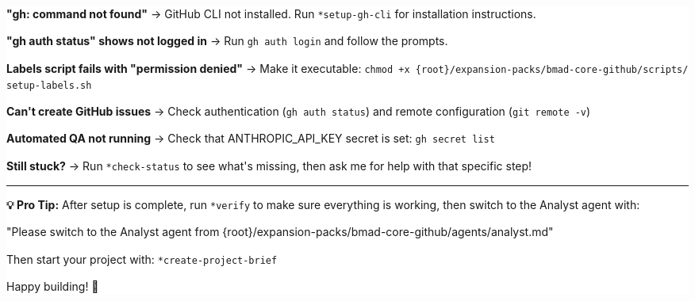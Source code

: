 **"gh: command not found"**
→ GitHub CLI not installed. Run `*setup-gh-cli` for installation instructions.

**"gh auth status" shows not logged in**
→ Run `gh auth login` and follow the prompts.

**Labels script fails with "permission denied"**
→ Make it executable: `chmod +x {root}/expansion-packs/bmad-core-github/scripts/setup-labels.sh`

**Can't create GitHub issues**
→ Check authentication (`gh auth status`) and remote configuration (`git remote -v`)

**Automated QA not running**
→ Check that ANTHROPIC_API_KEY secret is set: `gh secret list`

**Still stuck?**
→ Run `*check-status` to see what's missing, then ask me for help with that specific step!

---

**💡 Pro Tip:** After setup is complete, run `*verify` to make sure everything is working, then switch to the Analyst agent with:

"Please switch to the Analyst agent from {root}/expansion-packs/bmad-core-github/agents/analyst.md"

Then start your project with: `*create-project-brief`

Happy building! 🚀
